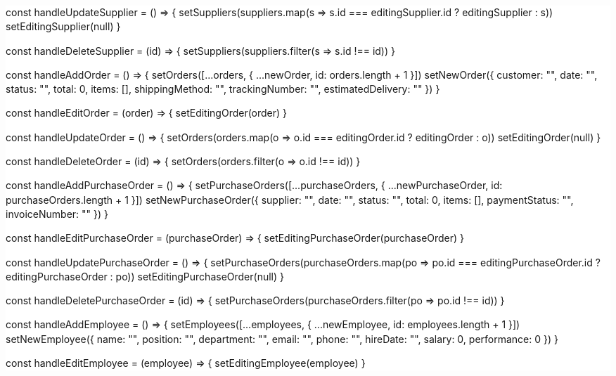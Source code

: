   const handleUpdateSupplier = () => {
    setSuppliers(suppliers.map(s => s.id === editingSupplier.id ? editingSupplier : s))
    setEditingSupplier(null)
  }

  const handleDeleteSupplier = (id) => {
    setSuppliers(suppliers.filter(s => s.id !== id))
  }

  const handleAddOrder = () => {
    setOrders([...orders, { ...newOrder, id: orders.length + 1 }])
    setNewOrder({ customer: "", date: "", status: "", total: 0, items: [], shippingMethod: "", trackingNumber: "", estimatedDelivery: "" })
  }

  const handleEditOrder = (order) => {
    setEditingOrder(order)
  }

  const handleUpdateOrder = () => {
    setOrders(orders.map(o => o.id === editingOrder.id ? editingOrder : o))
    setEditingOrder(null)
  }

  const handleDeleteOrder = (id) => {
    setOrders(orders.filter(o => o.id !== id))
  }

  const handleAddPurchaseOrder = () => {
    setPurchaseOrders([...purchaseOrders, { ...newPurchaseOrder, id: purchaseOrders.length + 1 }])
    setNewPurchaseOrder({ supplier: "", date: "", status: "", total: 0, items: [], paymentStatus: "", invoiceNumber: "" })
  }

  const handleEditPurchaseOrder = (purchaseOrder) => {
    setEditingPurchaseOrder(purchaseOrder)
  }

  

  const handleUpdatePurchaseOrder = () => {
    setPurchaseOrders(purchaseOrders.map(po => po.id === editingPurchaseOrder.id ? editingPurchaseOrder : po))
    setEditingPurchaseOrder(null)
  }

  const handleDeletePurchaseOrder = (id) => {
    setPurchaseOrders(purchaseOrders.filter(po => po.id !== id))
  }

  const handleAddEmployee = () => {
    setEmployees([...employees, { ...newEmployee, id: employees.length + 1 }])
    setNewEmployee({ name: "", position: "", department: "", email: "", phone: "", hireDate: "", salary: 0, performance: 0 })
  }

  const handleEditEmployee = (employee) => {
    setEditingEmployee(employee)
  }
